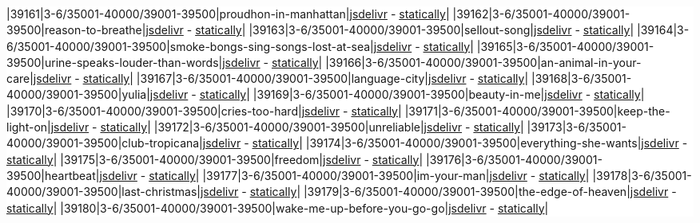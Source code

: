 |39161|3-6/35001-40000/39001-39500|proudhon-in-manhattan|[jsdelivr](https://cdn.jsdelivr.net/gh/dbchord/png-old-c-1280x720_3-6/35001-40000/39001-39500/proudhon-in-manhattan.png) - [statically](https://cdn.statically.io/gh/dbchord/png-old-c-1280x720_3-6/img/35001-40000/39001-39500/proudhon-in-manhattan.png)|
|39162|3-6/35001-40000/39001-39500|reason-to-breathe|[jsdelivr](https://cdn.jsdelivr.net/gh/dbchord/png-old-c-1280x720_3-6/35001-40000/39001-39500/reason-to-breathe.png) - [statically](https://cdn.statically.io/gh/dbchord/png-old-c-1280x720_3-6/img/35001-40000/39001-39500/reason-to-breathe.png)|
|39163|3-6/35001-40000/39001-39500|sellout-song|[jsdelivr](https://cdn.jsdelivr.net/gh/dbchord/png-old-c-1280x720_3-6/35001-40000/39001-39500/sellout-song.png) - [statically](https://cdn.statically.io/gh/dbchord/png-old-c-1280x720_3-6/img/35001-40000/39001-39500/sellout-song.png)|
|39164|3-6/35001-40000/39001-39500|smoke-bongs-sing-songs-lost-at-sea|[jsdelivr](https://cdn.jsdelivr.net/gh/dbchord/png-old-c-1280x720_3-6/35001-40000/39001-39500/smoke-bongs-sing-songs-lost-at-sea.png) - [statically](https://cdn.statically.io/gh/dbchord/png-old-c-1280x720_3-6/img/35001-40000/39001-39500/smoke-bongs-sing-songs-lost-at-sea.png)|
|39165|3-6/35001-40000/39001-39500|urine-speaks-louder-than-words|[jsdelivr](https://cdn.jsdelivr.net/gh/dbchord/png-old-c-1280x720_3-6/35001-40000/39001-39500/urine-speaks-louder-than-words.png) - [statically](https://cdn.statically.io/gh/dbchord/png-old-c-1280x720_3-6/img/35001-40000/39001-39500/urine-speaks-louder-than-words.png)|
|39166|3-6/35001-40000/39001-39500|an-animal-in-your-care|[jsdelivr](https://cdn.jsdelivr.net/gh/dbchord/png-old-c-1280x720_3-6/35001-40000/39001-39500/an-animal-in-your-care.png) - [statically](https://cdn.statically.io/gh/dbchord/png-old-c-1280x720_3-6/img/35001-40000/39001-39500/an-animal-in-your-care.png)|
|39167|3-6/35001-40000/39001-39500|language-city|[jsdelivr](https://cdn.jsdelivr.net/gh/dbchord/png-old-c-1280x720_3-6/35001-40000/39001-39500/language-city.png) - [statically](https://cdn.statically.io/gh/dbchord/png-old-c-1280x720_3-6/img/35001-40000/39001-39500/language-city.png)|
|39168|3-6/35001-40000/39001-39500|yulia|[jsdelivr](https://cdn.jsdelivr.net/gh/dbchord/png-old-c-1280x720_3-6/35001-40000/39001-39500/yulia.png) - [statically](https://cdn.statically.io/gh/dbchord/png-old-c-1280x720_3-6/img/35001-40000/39001-39500/yulia.png)|
|39169|3-6/35001-40000/39001-39500|beauty-in-me|[jsdelivr](https://cdn.jsdelivr.net/gh/dbchord/png-old-c-1280x720_3-6/35001-40000/39001-39500/beauty-in-me.png) - [statically](https://cdn.statically.io/gh/dbchord/png-old-c-1280x720_3-6/img/35001-40000/39001-39500/beauty-in-me.png)|
|39170|3-6/35001-40000/39001-39500|cries-too-hard|[jsdelivr](https://cdn.jsdelivr.net/gh/dbchord/png-old-c-1280x720_3-6/35001-40000/39001-39500/cries-too-hard.png) - [statically](https://cdn.statically.io/gh/dbchord/png-old-c-1280x720_3-6/img/35001-40000/39001-39500/cries-too-hard.png)|
|39171|3-6/35001-40000/39001-39500|keep-the-light-on|[jsdelivr](https://cdn.jsdelivr.net/gh/dbchord/png-old-c-1280x720_3-6/35001-40000/39001-39500/keep-the-light-on.png) - [statically](https://cdn.statically.io/gh/dbchord/png-old-c-1280x720_3-6/img/35001-40000/39001-39500/keep-the-light-on.png)|
|39172|3-6/35001-40000/39001-39500|unreliable|[jsdelivr](https://cdn.jsdelivr.net/gh/dbchord/png-old-c-1280x720_3-6/35001-40000/39001-39500/unreliable.png) - [statically](https://cdn.statically.io/gh/dbchord/png-old-c-1280x720_3-6/img/35001-40000/39001-39500/unreliable.png)|
|39173|3-6/35001-40000/39001-39500|club-tropicana|[jsdelivr](https://cdn.jsdelivr.net/gh/dbchord/png-old-c-1280x720_3-6/35001-40000/39001-39500/club-tropicana.png) - [statically](https://cdn.statically.io/gh/dbchord/png-old-c-1280x720_3-6/img/35001-40000/39001-39500/club-tropicana.png)|
|39174|3-6/35001-40000/39001-39500|everything-she-wants|[jsdelivr](https://cdn.jsdelivr.net/gh/dbchord/png-old-c-1280x720_3-6/35001-40000/39001-39500/everything-she-wants.png) - [statically](https://cdn.statically.io/gh/dbchord/png-old-c-1280x720_3-6/img/35001-40000/39001-39500/everything-she-wants.png)|
|39175|3-6/35001-40000/39001-39500|freedom|[jsdelivr](https://cdn.jsdelivr.net/gh/dbchord/png-old-c-1280x720_3-6/35001-40000/39001-39500/freedom.png) - [statically](https://cdn.statically.io/gh/dbchord/png-old-c-1280x720_3-6/img/35001-40000/39001-39500/freedom.png)|
|39176|3-6/35001-40000/39001-39500|heartbeat|[jsdelivr](https://cdn.jsdelivr.net/gh/dbchord/png-old-c-1280x720_3-6/35001-40000/39001-39500/heartbeat.png) - [statically](https://cdn.statically.io/gh/dbchord/png-old-c-1280x720_3-6/img/35001-40000/39001-39500/heartbeat.png)|
|39177|3-6/35001-40000/39001-39500|im-your-man|[jsdelivr](https://cdn.jsdelivr.net/gh/dbchord/png-old-c-1280x720_3-6/35001-40000/39001-39500/im-your-man.png) - [statically](https://cdn.statically.io/gh/dbchord/png-old-c-1280x720_3-6/img/35001-40000/39001-39500/im-your-man.png)|
|39178|3-6/35001-40000/39001-39500|last-christmas|[jsdelivr](https://cdn.jsdelivr.net/gh/dbchord/png-old-c-1280x720_3-6/35001-40000/39001-39500/last-christmas.png) - [statically](https://cdn.statically.io/gh/dbchord/png-old-c-1280x720_3-6/img/35001-40000/39001-39500/last-christmas.png)|
|39179|3-6/35001-40000/39001-39500|the-edge-of-heaven|[jsdelivr](https://cdn.jsdelivr.net/gh/dbchord/png-old-c-1280x720_3-6/35001-40000/39001-39500/the-edge-of-heaven.png) - [statically](https://cdn.statically.io/gh/dbchord/png-old-c-1280x720_3-6/img/35001-40000/39001-39500/the-edge-of-heaven.png)|
|39180|3-6/35001-40000/39001-39500|wake-me-up-before-you-go-go|[jsdelivr](https://cdn.jsdelivr.net/gh/dbchord/png-old-c-1280x720_3-6/35001-40000/39001-39500/wake-me-up-before-you-go-go.png) - [statically](https://cdn.statically.io/gh/dbchord/png-old-c-1280x720_3-6/img/35001-40000/39001-39500/wake-me-up-before-you-go-go.png)|